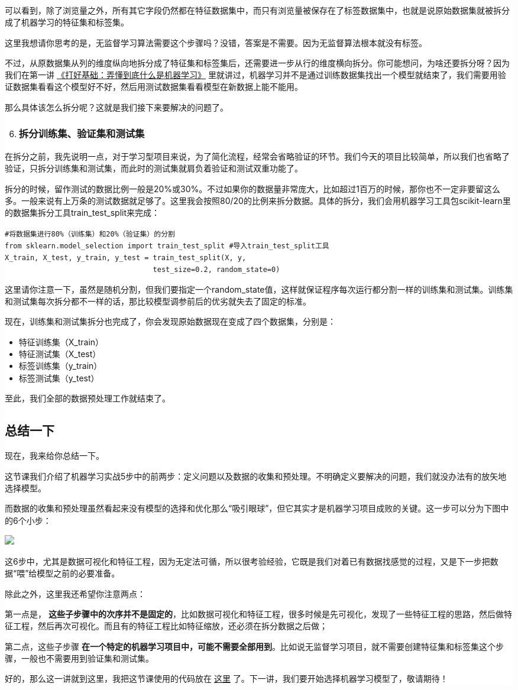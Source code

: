可以看到，除了浏览量之外，所有其它字段仍然都在特征数据集中，而只有浏览量被保存在了标签数据集中，也就是说原始数据集就被拆分成了机器学习的特征集和标签集。

这里我想请你思考的是，无监督学习算法需要这个步骤吗？没错，答案是不需要。因为无监督算法根本就没有标签。

不过，从原数据集从列的维度纵向地拆分成了特征集和标签集后，还需要进一步从行的维度横向拆分。你可能想问，为啥还要拆分呀？因为我们在第一讲 [《打好基础：弄懂到底什么是机器学习》](https://time.geekbang.org/column/article/413057) 里就讲过，机器学习并不是通过训练数据集找出一个模型就结束了，我们需要用验证数据集看看这个模型好不好，然后用测试数据集看看模型在新数据上能不能用。

那么具体该怎么拆分呢？这就是我们接下来要解决的问题了。

6. ### 拆分训练集、验证集和测试集


在拆分之前，我先说明一点，对于学习型项目来说，为了简化流程，经常会省略验证的环节。我们今天的项目比较简单，所以我们也省略了验证，只拆分训练集和测试集，而此时的测试集就肩负着验证和测试双重功能了。

拆分的时候，留作测试的数据比例一般是20%或30%。不过如果你的数据量非常庞大，比如超过1百万的时候，那你也不一定非要留这么多。一般来说有上万条的测试数据就足够了。这里我会按照80/20的比例来拆分数据。具体的拆分，我们会用机器学习工具包scikit-learn里的数据集拆分工具train\_test\_split来完成：

```
#将数据集进行80%（训练集）和20%（验证集）的分割
from sklearn.model_selection import train_test_split #导入train_test_split工具
X_train, X_test, y_train, y_test = train_test_split(X, y,
                                   test_size=0.2, random_state=0)

```

这里请你注意一下，虽然是随机分割，但我们要指定一个random\_state值，这样就保证程序每次运行都分割一样的训练集和测试集。训练集和测试集每次拆分都不一样的话，那比较模型调参前后的优劣就失去了固定的标准。

现在，训练集和测试集拆分也完成了，你会发现原始数据现在变成了四个数据集，分别是：

- 特征训练集（X\_train）
- 特征测试集（X\_test）
- 标签训练集（y\_train）
- 标签测试集（y\_test）

至此，我们全部的数据预处理工作就结束了。

## 总结一下

现在，我来给你总结一下。

这节课我们介绍了机器学习实战5步中的前两步：定义问题以及数据的收集和预处理。不明确定义要解决的问题，我们就没办法有的放矢地选择模型。

而数据的收集和预处理虽然看起来没有模型的选择和优化那么“吸引眼球”，但它其实才是机器学习项目成败的关键。这一步可以分为下图中的6个小步：

![](https://static001.geekbang.org/resource/image/90/fd/9065b2d14d1416197ab841025d59d7fd.jpg?wh=2284x1165)

这6步中，尤其是数据可视化和特征工程，因为无定法可循，所以很考验经验，它既是我们对着已有数据找感觉的过程，又是下一步把数据“喂”给模型之前的必要准备。

除此之外，这里我还希望你注意两点：

第一点是， **这些子步骤中的次序并不是固定的**，比如数据可视化和特征工程，很多时候是先可视化，发现了一些特征工程的思路，然后做特征工程，然后再次可视化。而且有的特征工程比如特征缩放，还必须在拆分数据之后做；

第二点，这些子步骤 **在一个特定的机器学习项目中，可能不需要全部用到**。比如说无监督学习项目，就不需要创建特征集和标签集这个步骤，一般也不需要用到验证集和测试集。

好的，那么这一讲就到这里，我把这节课使用的代码放在 [这里](https://github.com/huangjia2019/geektime/tree/main/%E5%87%86%E5%A4%87%E7%AF%8703) 了。下一讲，我们要开始选择机器学习模型了，敬请期待！
